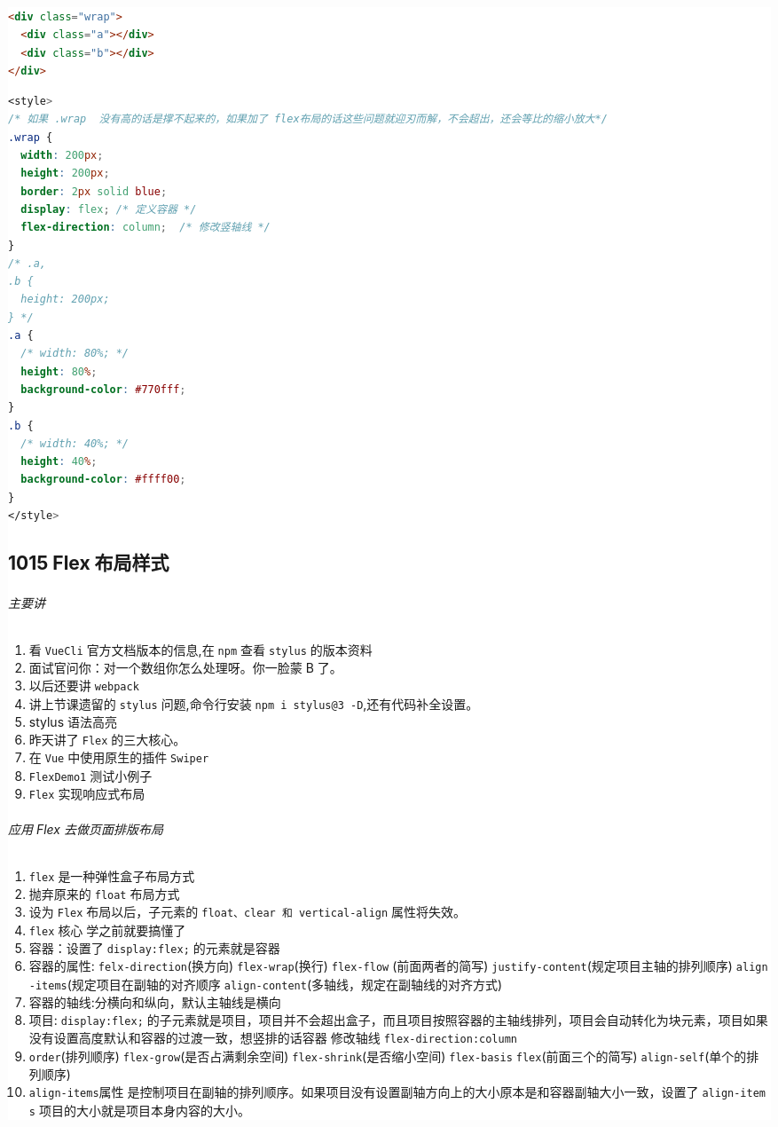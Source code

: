 ```html
<div class="wrap">
  <div class="a"></div>
  <div class="b"></div>
</div>
```

```css
<style>
/* 如果 .wrap  没有高的话是撑不起来的，如果加了 flex布局的话这些问题就迎刃而解，不会超出，还会等比的缩小放大*/
.wrap {
  width: 200px;
  height: 200px;
  border: 2px solid blue;
  display: flex; /* 定义容器 */
  flex-direction: column;  /* 修改竖轴线 */
}
/* .a,
.b {
  height: 200px;
} */
.a {
  /* width: 80%; */
  height: 80%;
  background-color: #770fff;
}
.b {
  /* width: 40%; */
  height: 40%;
  background-color: #ffff00;
}
</style>
```
## 1015 Flex 布局样式

###### 主要讲

1. 看 `VueCli` 官方文档版本的信息,在 `npm` 查看 `stylus` 的版本资料
2. 面试官问你：对一个数组你怎么处理呀。你一脸蒙 B 了。
3. 以后还要讲 `webpack`
4. 讲上节课遗留的 `stylus` 问题,命令行安装 `npm i stylus@3 -D`,还有代码补全设置。
5. stylus 语法高亮
6. 昨天讲了 `Flex` 的三大核心。
7. 在 `Vue` 中使用原生的插件 `Swiper`
8. `FlexDemo1` 测试小例子
9. `Flex` 实现响应式布局

###### 应用 Flex 去做页面排版布局

1. `flex` 是一种弹性盒子布局方式
2. 抛弃原来的 `float` 布局方式
3. 设为 `Flex` 布局以后，子元素的 `float、clear 和 vertical-align` 属性将失效。
4. `flex` 核心 学之前就要搞懂了
5. 容器：设置了 `display:flex;` 的元素就是容器
6. 容器的属性: `felx-direction`(换方向) `flex-wrap`(换行) `flex-flow` (前面两者的简写) `justify-content`(规定项目主轴的排列顺序) `align-items`(规定项目在副轴的对齐顺序 `align-content`(多轴线，规定在副轴线的对齐方式)
7. 容器的轴线:分横向和纵向，默认主轴线是横向
8. 项目: `display:flex;` 的子元素就是项目，项目并不会超出盒子，而且项目按照容器的主轴线排列，项目会自动转化为块元素，项目如果没有设置高度默认和容器的过渡一致，想竖排的话容器 修改轴线 `flex-direction:column`
9. `order`(排列顺序) `flex-grow`(是否占满剩余空间) `flex-shrink`(是否缩小空间) `flex-basis` `flex`(前面三个的简写) `align-self`(单个的排列顺序)
10. `align-items`属性 是控制项目在副轴的排列顺序。如果项目没有设置副轴方向上的大小原本是和容器副轴大小一致，设置了 `align-items` 项目的大小就是项目本身内容的大小。
